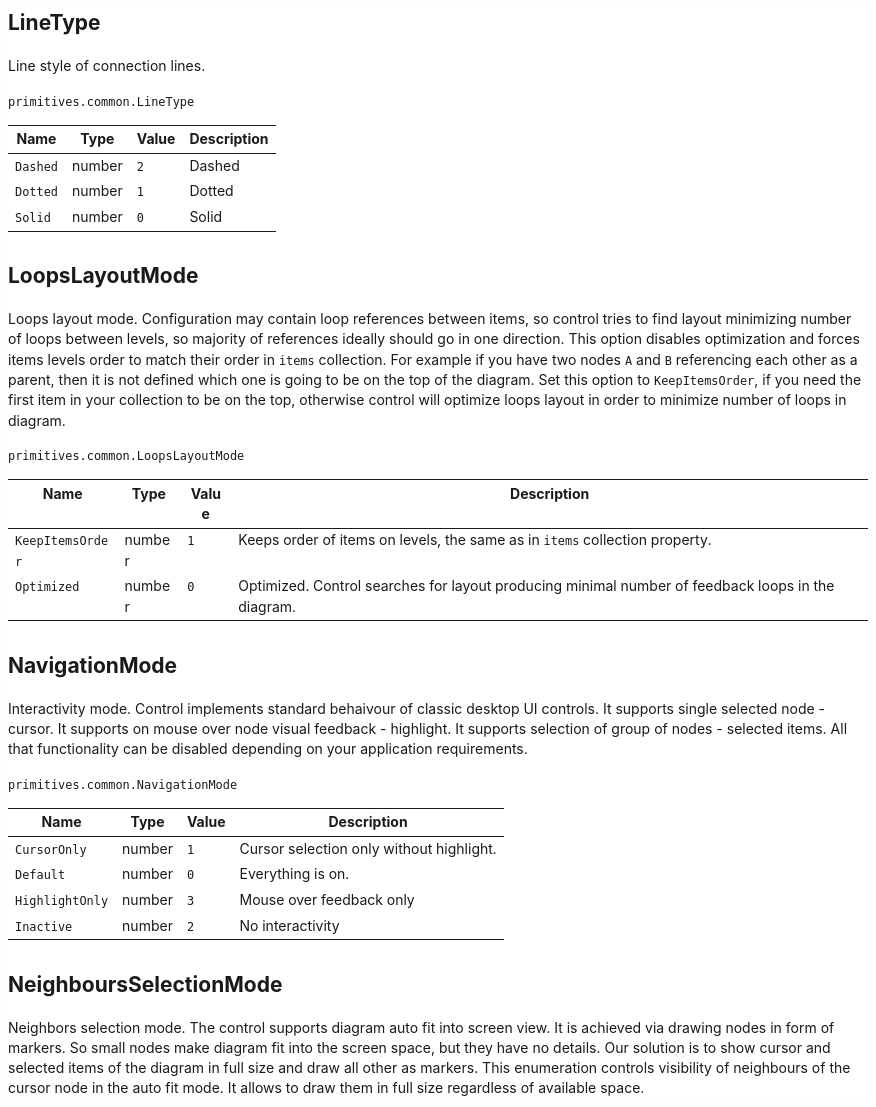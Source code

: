 ## <a name="primitives.common.LineType" id="primitives.common.LineType">LineType</a>
Line style of connection lines.

 `primitives.common.LineType` 

| Name | Type | Value | Description | 
| --- | --- | --- | --- | 
 | `Dashed` | number | `2` | Dashed | 
 | `Dotted` | number | `1` | Dotted | 
 | `Solid` | number | `0` | Solid | 

## <a name="primitives.common.LoopsLayoutMode" id="primitives.common.LoopsLayoutMode">LoopsLayoutMode</a>
Loops layout mode. Configuration may contain loop references between items, so control tries to find layout minimizing number of loops between levels, so majority of references ideally should go in one direction. This option disables optimization and forces items levels order to match their order in `items` collection. For example if you have two nodes `A` and `B` referencing each other as a parent, then it is not defined which one is going to be on the top of the diagram. Set this option to `KeepItemsOrder`, if you need the first item in your collection to be on the top, otherwise control will optimize loops layout in order to minimize number of loops in diagram.

 `primitives.common.LoopsLayoutMode` 

| Name | Type | Value | Description | 
| --- | --- | --- | --- | 
 | `KeepItemsOrder` | number | `1` | Keeps order of items on levels, the same as in `items` collection property. | 
 | `Optimized` | number | `0` | Optimized. Control searches for layout producing minimal number of feedback loops in the diagram. | 

## <a name="primitives.common.NavigationMode" id="primitives.common.NavigationMode">NavigationMode</a>
Interactivity mode. Control implements standard behaivour of classic desktop UI controls. It supports single selected node - cursor. It supports on mouse over node visual feedback - highlight. It supports selection of group of nodes - selected items. All that functionality can be disabled depending on your application requirements.

 `primitives.common.NavigationMode` 

| Name | Type | Value | Description | 
| --- | --- | --- | --- | 
 | `CursorOnly` | number | `1` | Cursor selection only without highlight. | 
 | `Default` | number | `0` | Everything is on. | 
 | `HighlightOnly` | number | `3` | Mouse over feedback only | 
 | `Inactive` | number | `2` | No interactivity | 

## <a name="primitives.common.NeighboursSelectionMode" id="primitives.common.NeighboursSelectionMode">NeighboursSelectionMode</a>
Neighbors selection mode. The control supports diagram auto fit into screen view. It is achieved via drawing nodes in form of markers. So small nodes make diagram fit into the screen space, but they have no details. Our solution is to show cursor and selected items of the diagram in full size and draw all other as markers. This enumeration controls visibility of neighbours of the cursor node in the auto fit mode. It allows to draw them in full size regardless of available space.
